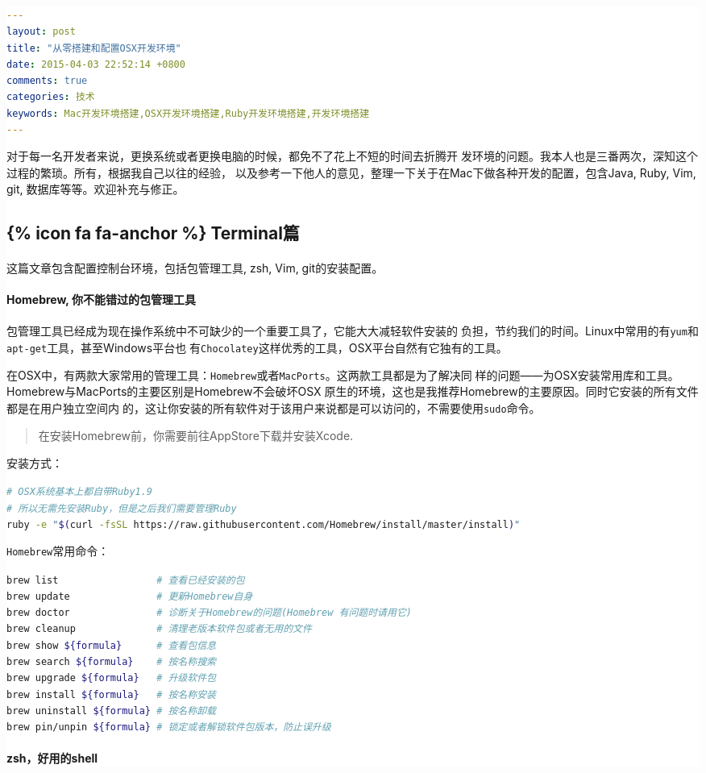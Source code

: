 ```yaml
---
layout: post
title: "从零搭建和配置OSX开发环境"
date: 2015-04-03 22:52:14 +0800
comments: true
categories: 技术
keywords: Mac开发环境搭建,OSX开发环境搭建,Ruby开发环境搭建,开发环境搭建
---
```

对于每一名开发者来说，更换系统或者更换电脑的时候，都免不了花上不短的时间去折腾开
发环境的问题。我本人也是三番两次，深知这个过程的繁琐。所有，根据我自己以往的经验，
以及参考一下他人的意见，整理一下关于在Mac下做各种开发的配置，包含Java, Ruby, Vim,
git, 数据库等等。欢迎补充与修正。

## {% icon fa fa-anchor %} Terminal篇

这篇文章包含配置控制台环境，包括包管理工具, zsh, Vim, git的安装配置。

#### Homebrew, 你不能错过的包管理工具

包管理工具已经成为现在操作系统中不可缺少的一个重要工具了，它能大大减轻软件安装的
负担，节约我们的时间。Linux中常用的有`yum`和`apt-get`工具，甚至Windows平台也
有`Chocolatey`这样优秀的工具，OSX平台自然有它独有的工具。

在OSX中，有两款大家常用的管理工具：`Homebrew`或者`MacPorts`。这两款工具都是为了解决同
样的问题——为OSX安装常用库和工具。Homebrew与MacPorts的主要区别是Homebrew不会破坏OSX
原生的环境，这也是我推荐Homebrew的主要原因。同时它安装的所有文件都是在用户独立空间内
的，这让你安装的所有软件对于该用户来说都是可以访问的，不需要使用`sudo`命令。

> 在安装Homebrew前，你需要前往AppStore下载并安装Xcode.

安装方式：

``` bash
# OSX系统基本上都自带Ruby1.9
# 所以无需先安装Ruby，但是之后我们需要管理Ruby
ruby -e "$(curl -fsSL https://raw.githubusercontent.com/Homebrew/install/master/install)"
```

`Homebrew`常用命令：

``` bash
brew list                 # 查看已经安装的包
brew update               # 更新Homebrew自身
brew doctor               # 诊断关于Homebrew的问题(Homebrew 有问题时请用它)
brew cleanup              # 清理老版本软件包或者无用的文件
brew show ${formula}      # 查看包信息
brew search ${formula}    # 按名称搜索
brew upgrade ${formula}   # 升级软件包
brew install ${formula}   # 按名称安装
brew uninstall ${formula} # 按名称卸载
brew pin/unpin ${formula} # 锁定或者解锁软件包版本，防止误升级
```
#### zsh，好用的shell
